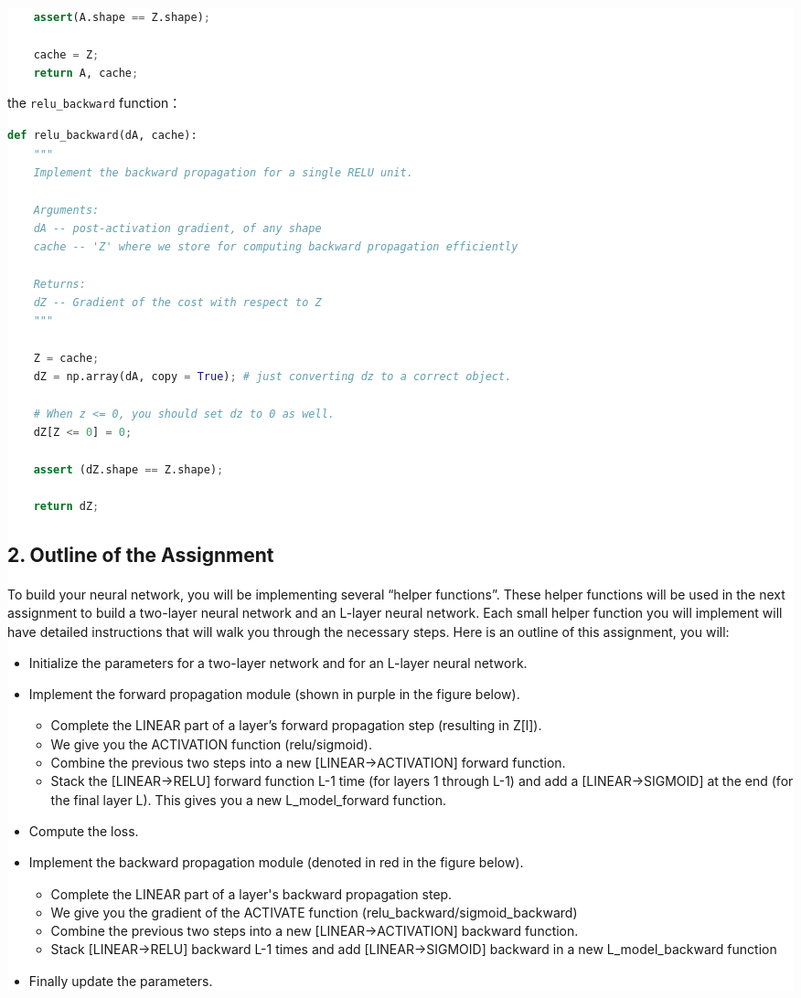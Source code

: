 ```python
    assert(A.shape == Z.shape);

    cache = Z; 
    return A, cache;
```

the `relu_backward` function：


```python
def relu_backward(dA, cache):
    """
    Implement the backward propagation for a single RELU unit.

    Arguments:
    dA -- post-activation gradient, of any shape
    cache -- 'Z' where we store for computing backward propagation efficiently

    Returns:
    dZ -- Gradient of the cost with respect to Z
    """

    Z = cache;
    dZ = np.array(dA, copy = True); # just converting dz to a correct object.

    # When z <= 0, you should set dz to 0 as well. 
    dZ[Z <= 0] = 0;

    assert (dZ.shape == Z.shape);

    return dZ;
```

## 2. Outline of the Assignment

To build your neural network, you will be implementing several “helper functions”. These helper functions will be used in the next assignment to build a two-layer neural network and an L-layer neural network. Each small helper function you will implement will have detailed instructions that will walk you through the necessary steps. Here is an outline of this assignment, you will:

- Initialize the parameters for a two-layer network and for an L-layer neural network.
- Implement the forward propagation module (shown in purple in the figure below). 
    - Complete the LINEAR part of a layer’s forward propagation step (resulting in Z[l]).
    - We give you the ACTIVATION function (relu/sigmoid).
    - Combine the previous two steps into a new [LINEAR->ACTIVATION] forward function.
    - Stack the [LINEAR->RELU] forward function L-1 time (for layers 1 through L-1) and add a [LINEAR->SIGMOID] at the end (for the final layer L). This gives you a new L_model_forward function.

- Compute the loss.
- Implement the backward propagation module (denoted in red in the figure below). 
    - Complete the LINEAR part of a layer's backward propagation step.
    - We give you the gradient of the ACTIVATE function (relu_backward/sigmoid_backward)
    - Combine the previous two steps into a new [LINEAR->ACTIVATION] backward function.
    - Stack [LINEAR->RELU] backward L-1 times and add [LINEAR->SIGMOID] backward in a new L_model_backward function
- Finally update the parameters.
